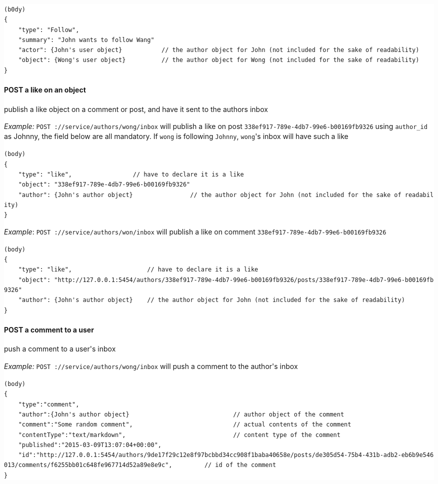 ```
(b0dy)
{
	"type": "Follow",
	"summary": "John wants to follow Wang"
	"actor": {John's user object} 			// the author object for John (not included for the sake of readability)
	"object": {Wong's user object}			// the author object for Wong (not included for the sake of readability)
}
```



#### <a name="inbox_like">POST a like on an object</a>

publish a like object on a comment or post, and have it sent to the authors inbox

*Example:* `POST ://service/authors/wong/inbox` will publish a like on post `338ef917-789e-4db7-99e6-b00169fb9326` using `author_id` as Johnny, the field below are all mandatory. If `wong` is following `Johnny`, `wong`'s inbox will have such a like

```
(body)
{
    "type": "like",					// have to declare it is a like
	"object": "338ef917-789e-4db7-99e6-b00169fb9326"
    "author": {John's author object}				// the author object for John (not included for the sake of readability)
}
```

*Example*: `POST ://service/authors/won/inbox` will publish a like on comment `338ef917-789e-4db7-99e6-b00169fb9326` 

```
(body)
{
    "type": "like",						// have to declare it is a like
	"object": "http://127.0.0.1:5454/authors/338ef917-789e-4db7-99e6-b00169fb9326/posts/338ef917-789e-4db7-99e6-b00169fb9326"
    "author": {John's author object}	// the author object for John (not included for the sake of readability)
}
```

#### <a name="inbox_comment">POST a comment to a user</a>

push a comment to a user's inbox

*Example:* `POST ://service/authors/wong/inbox` will push a comment to the author's inbox

```
(body)
{
    "type":"comment",
    "author":{John's author object}								// author object of the comment
    "comment":"Some random comment",							// actual contents of the comment
    "contentType":"text/markdown",								// content type of the comment
    "published":"2015-03-09T13:07:04+00:00",
    "id":"http://127.0.0.1:5454/authors/9de17f29c12e8f97bcbbd34cc908f1baba40658e/posts/de305d54-75b4-431b-adb2-eb6b9e546013/comments/f6255bb01c648fe967714d52a89e8e9c",			// id of the comment
}
```
